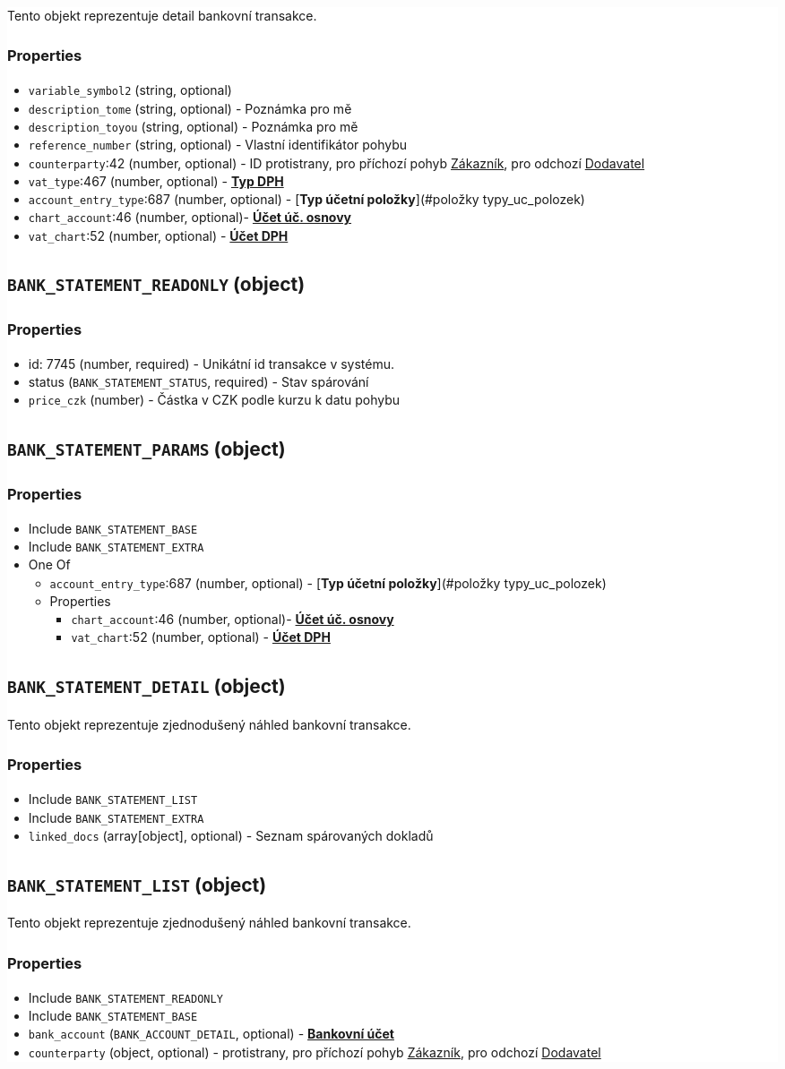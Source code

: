 Tento objekt reprezentuje detail bankovní transakce.

### Properties

- `variable_symbol2` (string, optional)
- `description_tome` (string, optional) - Poznámka pro mě
- `description_toyou` (string, optional) - Poznámka pro mě
- `reference_number` (string, optional) - Vlastní identifikátor pohybu
- `counterparty`:42 (number, optional) - ID protistrany, pro příchozí pohyb [Zákazník](#zakaznici), pro odchozí [Dodavatel](#dodavatele)
- `vat_type`:467 (number, optional) - [**Typ DPH**](#typy_dph)
- `account_entry_type`:687 (number, optional) - [**Typ účetní položky**](#položky typy_uc_polozek)
- `chart_account`:46 (number, optional)- [**Účet úč. osnovy**](#ucty_uc_osnovy)
- `vat_chart`:52 (number, optional) - [**Účet DPH**](#ucty_dph)

## `BANK_STATEMENT_READONLY` (object)
### Properties
- id: 7745 (number, required) - Unikátní id transakce v systému.
- status (`BANK_STATEMENT_STATUS`, required) - Stav spárování
- `price_czk` (number) - Částka v CZK podle kurzu k datu pohybu


## `BANK_STATEMENT_PARAMS` (object)
### Properties
- Include `BANK_STATEMENT_BASE`
- Include `BANK_STATEMENT_EXTRA`
- One Of
    - `account_entry_type`:687 (number, optional) - [**Typ účetní položky**](#položky typy_uc_polozek)
    - Properties
        - `chart_account`:46 (number, optional)- [**Účet úč. osnovy**](#ucty_uc_osnovy)
        - `vat_chart`:52 (number, optional) - [**Účet DPH**](#ucty_dph)

## `BANK_STATEMENT_DETAIL` (object)

Tento objekt reprezentuje zjednodušený náhled bankovní transakce.

### Properties
- Include `BANK_STATEMENT_LIST`
- Include `BANK_STATEMENT_EXTRA`
- `linked_docs` (array[object], optional) - Seznam spárovaných dokladů

## `BANK_STATEMENT_LIST` (object)

Tento objekt reprezentuje zjednodušený náhled bankovní transakce.

### Properties
- Include `BANK_STATEMENT_READONLY`
- Include `BANK_STATEMENT_BASE`
- `bank_account` (`BANK_ACCOUNT_DETAIL`, optional) - [**Bankovní účet**](#bank_account)
- `counterparty` (object, optional) - protistrany, pro příchozí pohyb [Zákazník](#zakaznici), pro odchozí [Dodavatel](#dodavatele)
